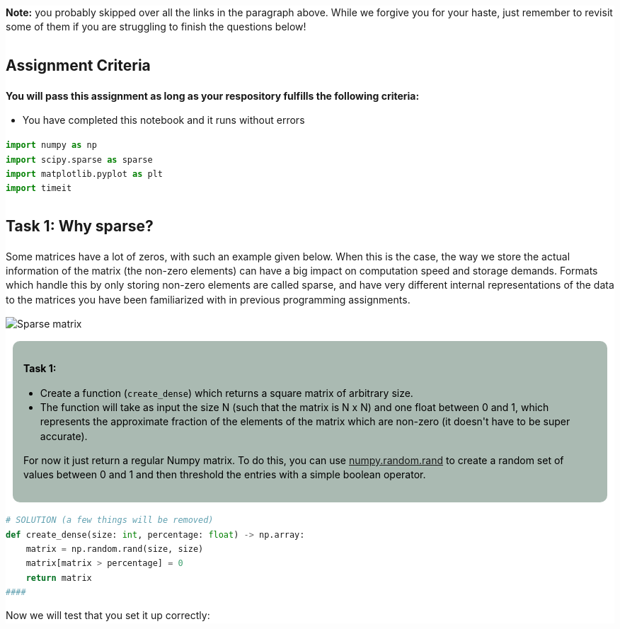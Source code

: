 **Note:** you probably skipped over all the links in the paragraph above. While we forgive you for your haste, just remember to revisit some of them if you are struggling to finish the questions below!

## Assignment Criteria

**You will pass this assignment as long as your respository fulfills the following criteria:**  

- You have completed this notebook and it runs without errors

```python
import numpy as np
import scipy.sparse as sparse
import matplotlib.pyplot as plt
import timeit
```

## Task 1: Why sparse?

Some matrices have a lot of zeros, with such an example given below. When this is the case, the way we store the actual information of the matrix (the non-zero elements) can have a big impact on computation speed and storage demands. Formats which handle this by only storing non-zero elements are called sparse, and have very different internal representations of the data to the matrices you have been familiarized with in previous programming assignments.

![Sparse matrix](images/sparse_matrix.png)


<div style="background-color:#AABAB2; color: black; vertical-align: middle; padding:15px; margin: 10px; border-radius: 10px">
<p>
<b>Task 1:</b>   
    
- Create a function (`create_dense`) which returns a square matrix of arbitrary size. 
- The function will take as input the size N (such that the matrix is N x N) and one float between 0 and 1, which represents the approximate fraction of the elements of the matrix which are non-zero (it doesn't have to be super accurate).
    
For now it just return a regular Numpy matrix. To do this, you can use <a href="https://numpy.org/doc/stable/reference/random/generated/numpy.random.rand.html">numpy.random.rand</a> to create a random set of values between 0 and 1 and then threshold the entries with a simple boolean operator.
</p>
</div>

```python
# SOLUTION (a few things will be removed)
def create_dense(size: int, percentage: float) -> np.array:
    matrix = np.random.rand(size, size)
    matrix[matrix > percentage] = 0
    return matrix
####
```

Now we will test that you set it up correctly:
